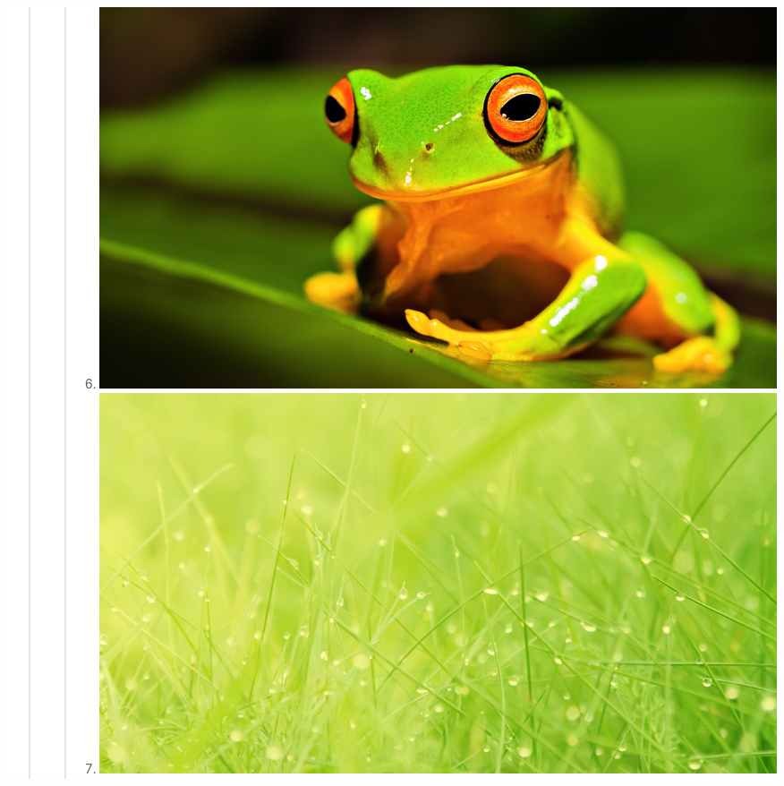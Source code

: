 >>6. ![material_frog](../../../../res/mipmap/material_frog.jpg)
>>7. ![material_grass](../../../../res/mipmap/material_grass.jpg)